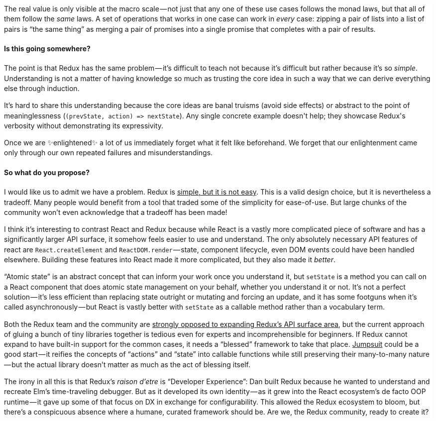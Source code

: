The real value is only visible at the macro scale — not just that any one of these use cases follows the monad laws, but that all of them follow the _same_ laws. A set of operations that works in one case can work in _every_ case: zipping a pair of lists into a list of pairs is “the same thing” as merging a pair of promises into a single promise that completes with a pair of results.

#### Is this going somewhere?

The point is that Redux has the same problem — it’s difficult to teach not because it’s difficult but rather because it’s so _simple_. Understanding is not a matter of having knowledge so much as trusting the core idea in such a way that we can derive everything else through induction.

It’s hard to share this understanding because the core ideas are banal truisms (avoid side effects) or abstract to the point of meaninglessness (`(prevState, action) => nextState`). Any single concrete example doesn't help; they showcase Redux's verbosity without demonstrating its expressivity.

Once we are ✨enlightened✨ a lot of us immediately forget what it felt like beforehand. We forget that our enlightenment came only through our own repeated failures and misunderstandings.

#### So what do you propose?

I would like us to admit we have a problem. Redux is [simple, but it is not easy](https://www.infoq.com/presentations/Simple-Made-Easy). This is a valid design choice, but it is nevertheless a tradeoff. Many people would benefit from a tool that traded some of the simplicity for ease-of-use. But large chunks of the community won’t even acknowledge that a tradeoff has been made!

I think it’s interesting to contrast React and Redux because while React is a vastly more complicated piece of software and has a significantly larger API surface, it somehow feels easier to use and understand. The only absolutely necessary API features of react are `React.createElement` and `ReactDOM.render` — state, component lifecycle, even DOM events could have been handled elsewhere. Building these features into React made it more complicated, but they also made it _better_.

“Atomic state” is an abstract concept that can inform your work once you understand it, but `setState` is a method you can call on a React component that does atomic state management on your behalf, whether you understand it or not. It’s not a perfect solution — it’s less efficient than replacing state outright or mutating and forcing an update, and it has some footguns when it’s called asynchronously — but React is vastly better with `setState` as a callable method rather than a vocabulary term.

Both the Redux team and the community are [strongly opposed to expanding Redux’s API surface area](https://github.com/reactjs/redux/issues/2295), but the current approach of gluing a bunch of tiny libraries together is tedious even for experts and incomprehensible for beginners. If Redux cannot expand to have built-in support for the common cases, it needs a “blessed” framework to take that place. [Jumpsuit](https://github.com/jumpsuit/jumpsuit) could be a good start — it reifies the concepts of “actions” and “state” into callable functions while still preserving their many-to-many nature — but the actual library doesn’t matter as much as the act of blessing itself.

The irony in all this is that Redux’s _raison d’etre_ is “Developer Experience”: Dan built Redux because he wanted to understand and recreate Elm’s time-traveling debugger. But as it developed its own identity — as it grew into the React ecosystem’s de facto OOP runtime — it gave up some of that focus on DX in exchange for configurability. This allowed the Redux ecosystem to bloom, but there’s a conspicuous absence where a humane, curated framework should be. Are we, the Redux community, ready to create it?




